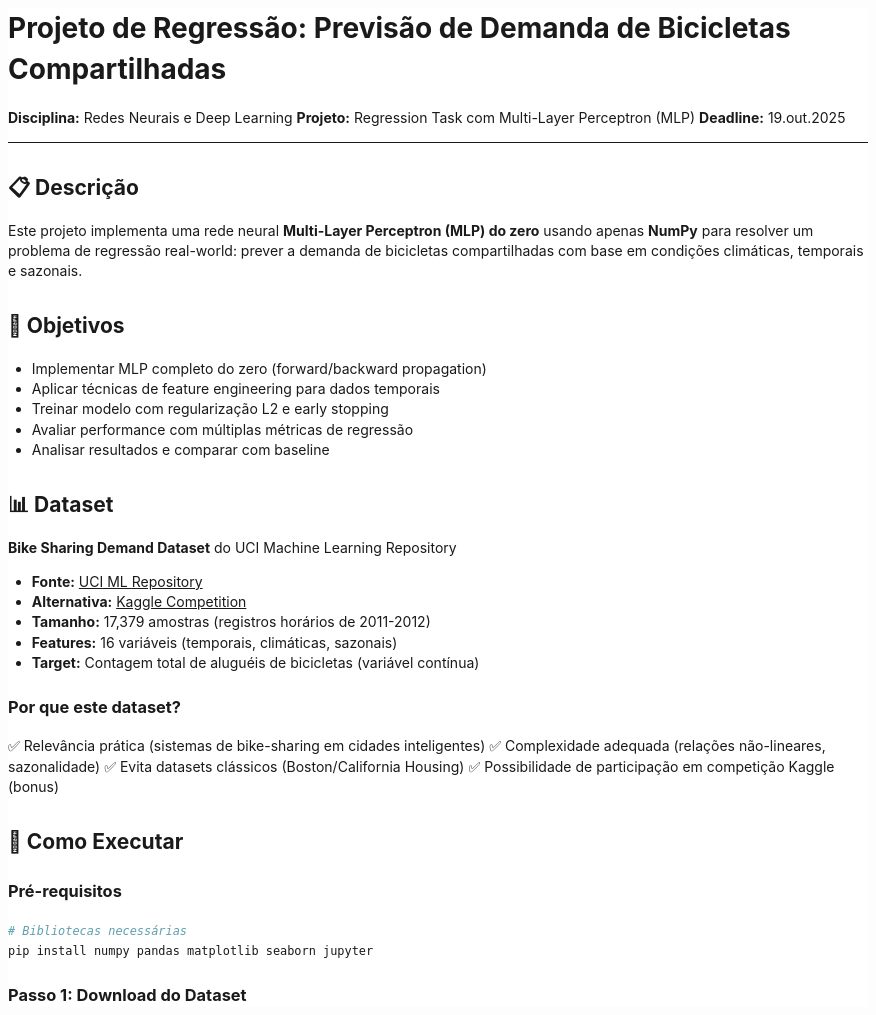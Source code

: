 # Projeto de Regressão: Previsão de Demanda de Bicicletas Compartilhadas

**Disciplina:** Redes Neurais e Deep Learning
**Projeto:** Regression Task com Multi-Layer Perceptron (MLP)
**Deadline:** 19.out.2025

---

## 📋 Descrição

Este projeto implementa uma rede neural **Multi-Layer Perceptron (MLP) do zero** usando apenas **NumPy** para resolver um problema de regressão real-world: prever a demanda de bicicletas compartilhadas com base em condições climáticas, temporais e sazonais.

## 🎯 Objetivos

- Implementar MLP completo do zero (forward/backward propagation)
- Aplicar técnicas de feature engineering para dados temporais
- Treinar modelo com regularização L2 e early stopping
- Avaliar performance com múltiplas métricas de regressão
- Analisar resultados e comparar com baseline

## 📊 Dataset

**Bike Sharing Demand Dataset** do UCI Machine Learning Repository

- **Fonte:** [UCI ML Repository](https://archive.ics.uci.edu/ml/datasets/bike+sharing+dataset)
- **Alternativa:** [Kaggle Competition](https://www.kaggle.com/c/bike-sharing-demand)
- **Tamanho:** 17,379 amostras (registros horários de 2011-2012)
- **Features:** 16 variáveis (temporais, climáticas, sazonais)
- **Target:** Contagem total de aluguéis de bicicletas (variável contínua)

### Por que este dataset?

✅ Relevância prática (sistemas de bike-sharing em cidades inteligentes)
✅ Complexidade adequada (relações não-lineares, sazonalidade)
✅ Evita datasets clássicos (Boston/California Housing)
✅ Possibilidade de participação em competição Kaggle (bonus)

## 🚀 Como Executar

### Pré-requisitos

```bash
# Bibliotecas necessárias
pip install numpy pandas matplotlib seaborn jupyter
```

### Passo 1: Download do Dataset

